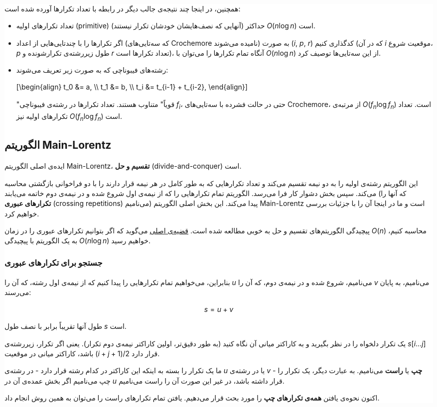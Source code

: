 همچنین، در اینجا چند نتیجه‌ی جالب دیگر در رابطه با تعداد تکرارها آورده شده است:

- تعداد تکرارهای اولیه (primitive) (آنهایی که نصف‌هایشان خودشان تکرار نیستند) حداکثر $O(n \log n)$ است.
- اگر تکرارها را با چندتایی‌هایی از اعداد (که سه‌تایی‌های Crochemore نامیده می‌شوند) به صورت $(i,~ p,~ r)$ کدگذاری کنیم (که در آن $i$ موقعیت شروع، $p$ طول زیررشته‌ی تکرارشونده و $r$ تعداد تکرارها است)، آنگاه تمام تکرارها را می‌توان با $O(n \log n)$ از این سه‌تایی‌ها توصیف کرد.
- رشته‌های فیبوناچی که به صورت زیر تعریف می‌شوند:

    \[\begin{align}
    t_0 &= a, \\\\
    t_1 &= b, \\\\
    t_i &= t_{i-1} + t_{i-2},
    \end{align}\]

    "قویاً" متناوب هستند.
    تعداد تکرارها در رشته‌ی فیبوناچی $f_i$، حتی در حالت فشرده با سه‌تایی‌های Crochemore، از مرتبه‌ی $O(f_n \log f_n)$ است.
    تعداد تکرارهای اولیه نیز $O(f_n \log f_n)$ است.

## الگوریتم Main-Lorentz

ایده‌ی اصلی الگوریتم Main-Lorentz، **تقسیم و حل** (divide-and-conquer) است.

این الگوریتم رشته‌ی اولیه را به دو نیمه تقسیم می‌کند و تعداد تکرارهایی که به طور کامل در هر نیمه قرار دارند را با دو فراخوانی بازگشتی محاسبه می‌کند.
سپس بخش دشوار کار فرا می‌رسد.
الگوریتم تمام تکرارهایی را که از نیمه‌ی اول شروع شده و در نیمه‌ی دوم خاتمه می‌یابند (که آنها را **تکرارهای عبوری** (crossing repetitions) می‌نامیم) پیدا می‌کند.
این بخش اصلی الگوریتم Main-Lorentz است و ما در اینجا آن را با جزئیات بررسی خواهیم کرد.

پیچیدگی الگوریتم‌های تقسیم و حل به خوبی مطالعه شده است.
[قضیه‌ی اصلی](https://en.wikipedia.org/wiki/Master_theorem_(analysis_of_algorithms)) می‌گوید که اگر بتوانیم تکرارهای عبوری را در زمان $O(n)$ محاسبه کنیم، به یک الگوریتم با پیچیدگی $O(n \log n)$ خواهیم رسید.

### جستجو برای تکرارهای عبوری

بنابراین، می‌خواهیم تمام تکرارهایی را پیدا کنیم که از نیمه‌ی اول رشته، که آن را $u$ می‌نامیم، شروع شده و در نیمه‌ی دوم، که آن را $v$ می‌نامیم، به پایان می‌رسند:

$$s = u + v$$

طول آنها تقریباً برابر با نصف طول $s$ است.

یک تکرار دلخواه را در نظر بگیرید و به کاراکتر میانی آن نگاه کنید (به طور دقیق‌تر، اولین کاراکتر نیمه‌ی دوم تکرار).
یعنی اگر تکرار، زیررشته‌ی $s[i \dots j]$ باشد، کاراکتر میانی در موقعیت $(i + j + 1) / 2$ قرار دارد.

ما یک تکرار را بسته به اینکه این کاراکتر در کدام رشته قرار دارد - در رشته‌ی $u$ یا در رشته‌ی $v$ - **چپ** یا **راست** می‌نامیم.
به عبارت دیگر، یک تکرار را چپ می‌نامیم اگر بخش عمده‌ی آن در $u$ قرار داشته باشد، در غیر این صورت آن را راست می‌نامیم.

اکنون نحوه‌ی یافتن **همه‌ی تکرارهای چپ** را مورد بحث قرار می‌دهیم.
یافتن تمام تکرارهای راست را می‌توان به همین روش انجام داد.
